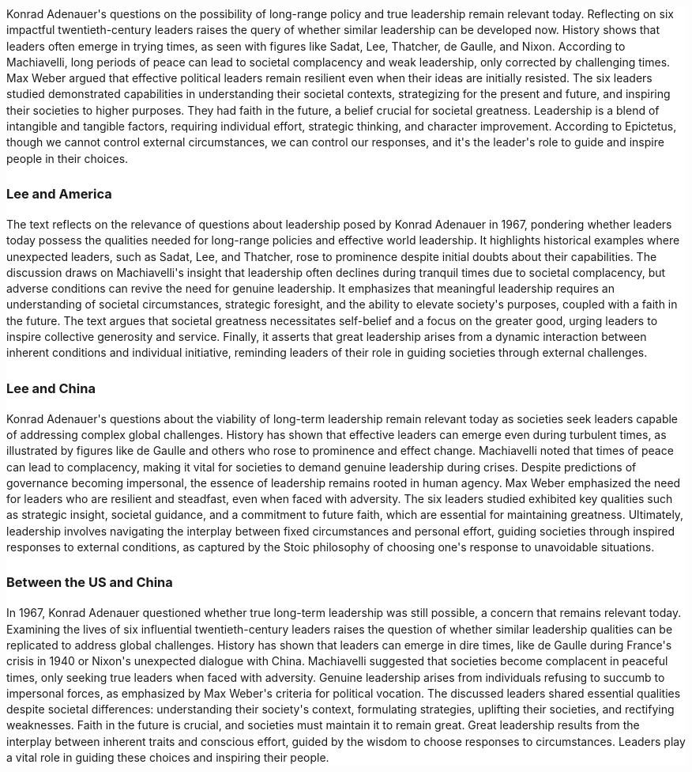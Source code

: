 Konrad Adenauer's questions on the possibility of long-range policy and true leadership remain relevant today. Reflecting on six impactful twentieth-century leaders raises the query of whether similar leadership can be developed now. History shows that leaders often emerge in trying times, as seen with figures like Sadat, Lee, Thatcher, de Gaulle, and Nixon. According to Machiavelli, long periods of peace can lead to societal complacency and weak leadership, only corrected by challenging times. Max Weber argued that effective political leaders remain resilient even when their ideas are initially resisted. The six leaders studied demonstrated capabilities in understanding their societal contexts, strategizing for the present and future, and inspiring their societies to higher purposes. They had faith in the future, a belief crucial for societal greatness. Leadership is a blend of intangible and tangible factors, requiring individual effort, strategic thinking, and character improvement. According to Epictetus, though we cannot control external circumstances, we can control our responses, and it's the leader's role to guide and inspire people in their choices.



### Lee and America

The text reflects on the relevance of questions about leadership posed by Konrad Adenauer in 1967, pondering whether leaders today possess the qualities needed for long-range policies and effective world leadership. It highlights historical examples where unexpected leaders, such as Sadat, Lee, and Thatcher, rose to prominence despite initial doubts about their capabilities. The discussion draws on Machiavelli's insight that leadership often declines during tranquil times due to societal complacency, but adverse conditions can revive the need for genuine leadership. It emphasizes that meaningful leadership requires an understanding of societal circumstances, strategic foresight, and the ability to elevate society's purposes, coupled with a faith in the future. The text argues that societal greatness necessitates self-belief and a focus on the greater good, urging leaders to inspire collective generosity and service. Finally, it asserts that great leadership arises from a dynamic interaction between inherent conditions and individual initiative, reminding leaders of their role in guiding societies through external challenges.



### Lee and China

Konrad Adenauer's questions about the viability of long-term leadership remain relevant today as societies seek leaders capable of addressing complex global challenges. History has shown that effective leaders can emerge even during turbulent times, as illustrated by figures like de Gaulle and others who rose to prominence and effect change. Machiavelli noted that times of peace can lead to complacency, making it vital for societies to demand genuine leadership during crises. Despite predictions of governance becoming impersonal, the essence of leadership remains rooted in human agency. Max Weber emphasized the need for leaders who are resilient and steadfast, even when faced with adversity. The six leaders studied exhibited key qualities such as strategic insight, societal guidance, and a commitment to future faith, which are essential for maintaining greatness. Ultimately, leadership involves navigating the interplay between fixed circumstances and personal effort, guiding societies through inspired responses to external conditions, as captured by the Stoic philosophy of choosing one's response to unavoidable situations.



### Between the US and China

In 1967, Konrad Adenauer questioned whether true long-term leadership was still possible, a concern that remains relevant today. Examining the lives of six influential twentieth-century leaders raises the question of whether similar leadership qualities can be replicated to address global challenges. History has shown that leaders can emerge in dire times, like de Gaulle during France's crisis in 1940 or Nixon's unexpected dialogue with China. Machiavelli suggested that societies become complacent in peaceful times, only seeking true leaders when faced with adversity. Genuine leadership arises from individuals refusing to succumb to impersonal forces, as emphasized by Max Weber's criteria for political vocation. The discussed leaders shared essential qualities despite societal differences: understanding their society's context, formulating strategies, uplifting their societies, and rectifying weaknesses. Faith in the future is crucial, and societies must maintain it to remain great. Great leadership results from the interplay between inherent traits and conscious effort, guided by the wisdom to choose responses to circumstances. Leaders play a vital role in guiding these choices and inspiring their people.
